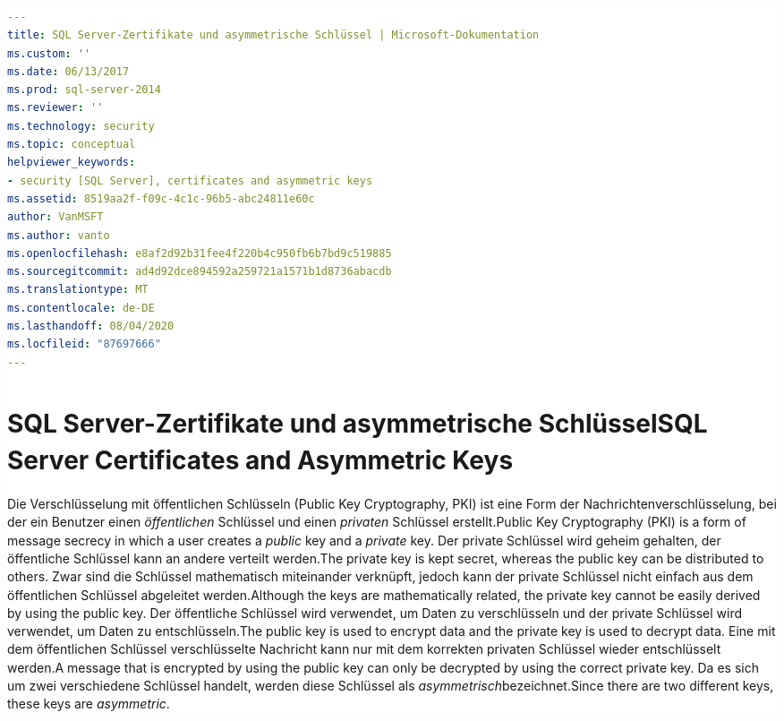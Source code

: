 ```yaml
---
title: SQL Server-Zertifikate und asymmetrische Schlüssel | Microsoft-Dokumentation
ms.custom: ''
ms.date: 06/13/2017
ms.prod: sql-server-2014
ms.reviewer: ''
ms.technology: security
ms.topic: conceptual
helpviewer_keywords:
- security [SQL Server], certificates and asymmetric keys
ms.assetid: 8519aa2f-f09c-4c1c-96b5-abc24811e60c
author: VanMSFT
ms.author: vanto
ms.openlocfilehash: e8af2d92b31fee4f220b4c950fb6b7bd9c519885
ms.sourcegitcommit: ad4d92dce894592a259721a1571b1d8736abacdb
ms.translationtype: MT
ms.contentlocale: de-DE
ms.lasthandoff: 08/04/2020
ms.locfileid: "87697666"
---
```

# <a name="sql-server-certificates-and-asymmetric-keys"></a><span data-ttu-id="f3842-102">SQL Server-Zertifikate und asymmetrische Schlüssel</span><span class="sxs-lookup"><span data-stu-id="f3842-102">SQL Server Certificates and Asymmetric Keys</span></span>
  <span data-ttu-id="f3842-103">Die Verschlüsselung mit öffentlichen Schlüsseln (Public Key Cryptography, PKI) ist eine Form der Nachrichtenverschlüsselung, bei der ein Benutzer einen *öffentlichen* Schlüssel und einen *privaten* Schlüssel erstellt.</span><span class="sxs-lookup"><span data-stu-id="f3842-103">Public Key Cryptography (PKI) is a form of message secrecy in which a user creates a *public* key and a *private* key.</span></span> <span data-ttu-id="f3842-104">Der private Schlüssel wird geheim gehalten, der öffentliche Schlüssel kann an andere verteilt werden.</span><span class="sxs-lookup"><span data-stu-id="f3842-104">The private key is kept secret, whereas the public key can be distributed to others.</span></span> <span data-ttu-id="f3842-105">Zwar sind die Schlüssel mathematisch miteinander verknüpft, jedoch kann der private Schlüssel nicht einfach aus dem öffentlichen Schlüssel abgeleitet werden.</span><span class="sxs-lookup"><span data-stu-id="f3842-105">Although the keys are mathematically related, the private key cannot be easily derived by using the public key.</span></span> <span data-ttu-id="f3842-106">Der öffentliche Schlüssel wird verwendet, um Daten zu verschlüsseln und der private Schlüssel wird verwendet, um Daten zu entschlüsseln.</span><span class="sxs-lookup"><span data-stu-id="f3842-106">The public key is used to encrypt data and the private key is used to decrypt data.</span></span> <span data-ttu-id="f3842-107">Eine mit dem öffentlichen Schlüssel verschlüsselte Nachricht kann nur mit dem korrekten privaten Schlüssel wieder entschlüsselt werden.</span><span class="sxs-lookup"><span data-stu-id="f3842-107">A message that is encrypted by using the public key can only be decrypted by using the correct private key.</span></span> <span data-ttu-id="f3842-108">Da es sich um zwei verschiedene Schlüssel handelt, werden diese Schlüssel als *asymmetrisch*bezeichnet.</span><span class="sxs-lookup"><span data-stu-id="f3842-108">Since there are two different keys, these keys are *asymmetric*.</span></span>  
  